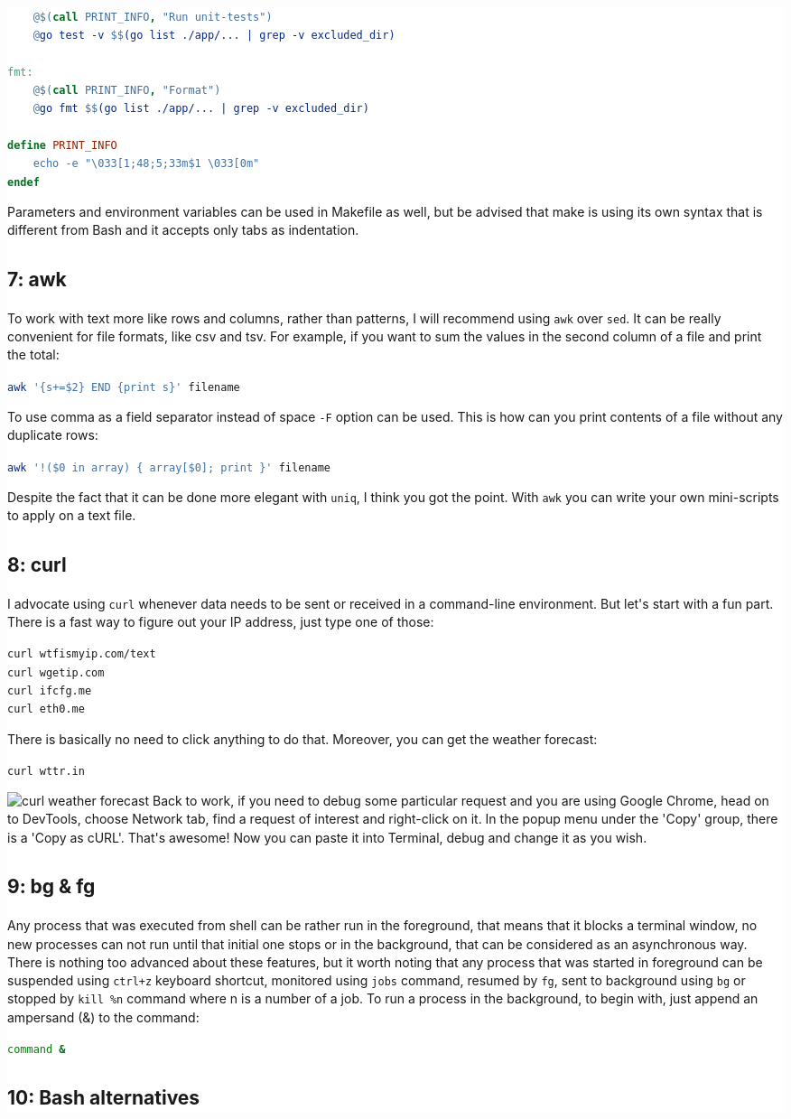 ```Makefile
    @$(call PRINT_INFO, "Run unit-tests")
    @go test -v $$(go list ./app/... | grep -v excluded_dir)

fmt:
    @$(call PRINT_INFO, "Format")
    @go fmt $$(go list ./app/... | grep -v excluded_dir)

define PRINT_INFO
    echo -e "\033[1;48;5;33m$1 \033[0m"
endef
```
Parameters and environment variables can be used in Makefile as well, but be advised that make is using its own syntax that is different from Bash and it accepts only tabs as indentation.
## 7: awk
To work with text more like rows and columns, rather than patterns, I will recommend using `awk` over `sed`. It can be really convenient for file formats, like csv and tsv. For example, if you want to sum the values in the second column of a file and print the total:
```Bash
awk '{s+=$2} END {print s}' filename
```
To use comma as a field separator instead of space `-F` option can be used. This is how can you print contents of a file without any duplicate rows:
```Bash
awk '!($0 in array) { array[$0]; print }' filename
```
Despite the fact that it can be done more elegant with `uniq`, I think you got the point. With `awk` you can write your own mini-scripts to apply on a text file.
## 8: curl
I advocate using `curl` whenever data needs to be sent or received in a command-line environment. But let's start with a fun part. There is a fast way to figure out your IP address, just type one of those:
```Bash
curl wtfismyip.com/text
curl wgetip.com
curl ifcfg.me
curl eth0.me
```
There is basically no need to click anything to do that. Moreover, you can get the weather forecast:
```Bash
curl wttr.in
```
![curl weather forecast](curl_weather.png)
Back to work, if you need to debug some particular request and you are using Google Chrome, head on to DevTools, choose Network tab, find a request of interest and right-click on it. In the popup menu under the 'Copy' group, there is a 'Copy as cURL'. That's awesome! Now you can paste it into Terminal, debug and change it as you wish.
## 9: bg & fg
Any process that was executed from shell can be rather run in the foreground, that means that it blocks a terminal window, no new processes can not run until that initial one stops or in the background, that can be considered as an asynchronous way. There is nothing too advanced about these features, but it worth noting that any process that was started in foreground can be suspended using `ctrl+z` keyboard shortcut, monitored using `jobs` command, resumed by `fg`, sent to background using `bg` or stopped by `kill %n` command where n is a number of a job.
To run a process in the background, to begin with, just append an ampersand (&) to the command:
```Bash
command &
```
## 10: Bash alternatives